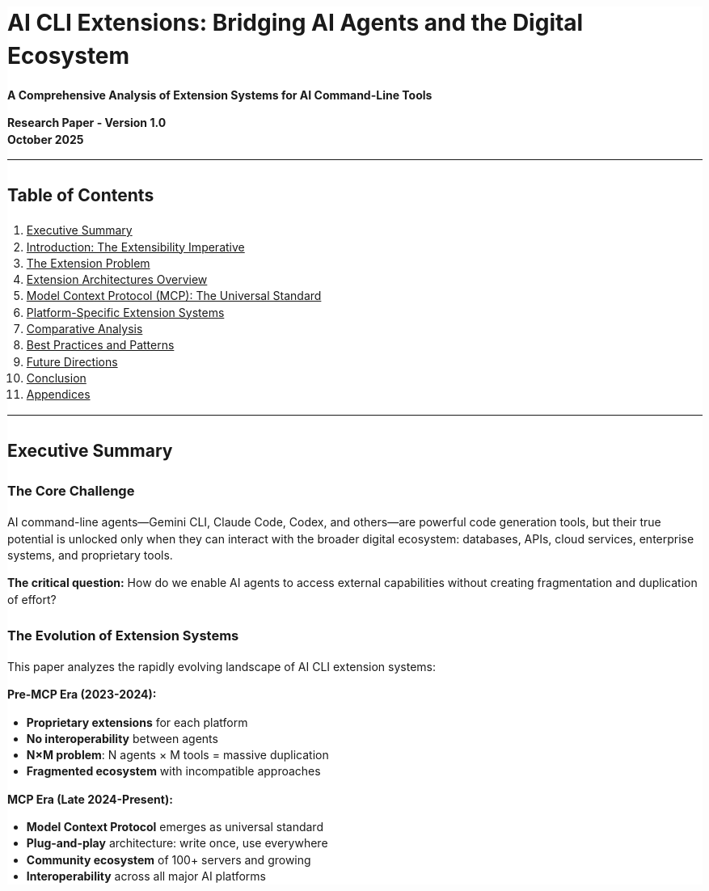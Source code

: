 # AI CLI Extensions: Bridging AI Agents and the Digital Ecosystem

**A Comprehensive Analysis of Extension Systems for AI Command-Line Tools**

**Research Paper - Version 1.0**  
**October 2025**

---

## Table of Contents

1. [Executive Summary](#executive-summary)
2. [Introduction: The Extensibility Imperative](#introduction-the-extensibility-imperative)
3. [The Extension Problem](#the-extension-problem)
4. [Extension Architectures Overview](#extension-architectures-overview)
5. [Model Context Protocol (MCP): The Universal Standard](#model-context-protocol-mcp-the-universal-standard)
6. [Platform-Specific Extension Systems](#platform-specific-extension-systems)
7. [Comparative Analysis](#comparative-analysis)
8. [Best Practices and Patterns](#best-practices-and-patterns)
9. [Future Directions](#future-directions)
10. [Conclusion](#conclusion)
11. [Appendices](#appendices)

---

## Executive Summary

### The Core Challenge

AI command-line agents—Gemini CLI, Claude Code, Codex, and others—are powerful code generation tools, but their true potential is unlocked only when they can interact with the broader digital ecosystem: databases, APIs, cloud services, enterprise systems, and proprietary tools.

**The critical question:** How do we enable AI agents to access external capabilities without creating fragmentation and duplication of effort?

### The Evolution of Extension Systems

This paper analyzes the rapidly evolving landscape of AI CLI extension systems:

**Pre-MCP Era (2023-2024):**
- **Proprietary extensions** for each platform
- **No interoperability** between agents
- **N×M problem**: N agents × M tools = massive duplication
- **Fragmented ecosystem** with incompatible approaches

**MCP Era (Late 2024-Present):**
- **Model Context Protocol** emerges as universal standard
- **Plug-and-play** architecture: write once, use everywhere
- **Community ecosystem** of 100+ servers and growing
- **Interoperability** across all major AI platforms
